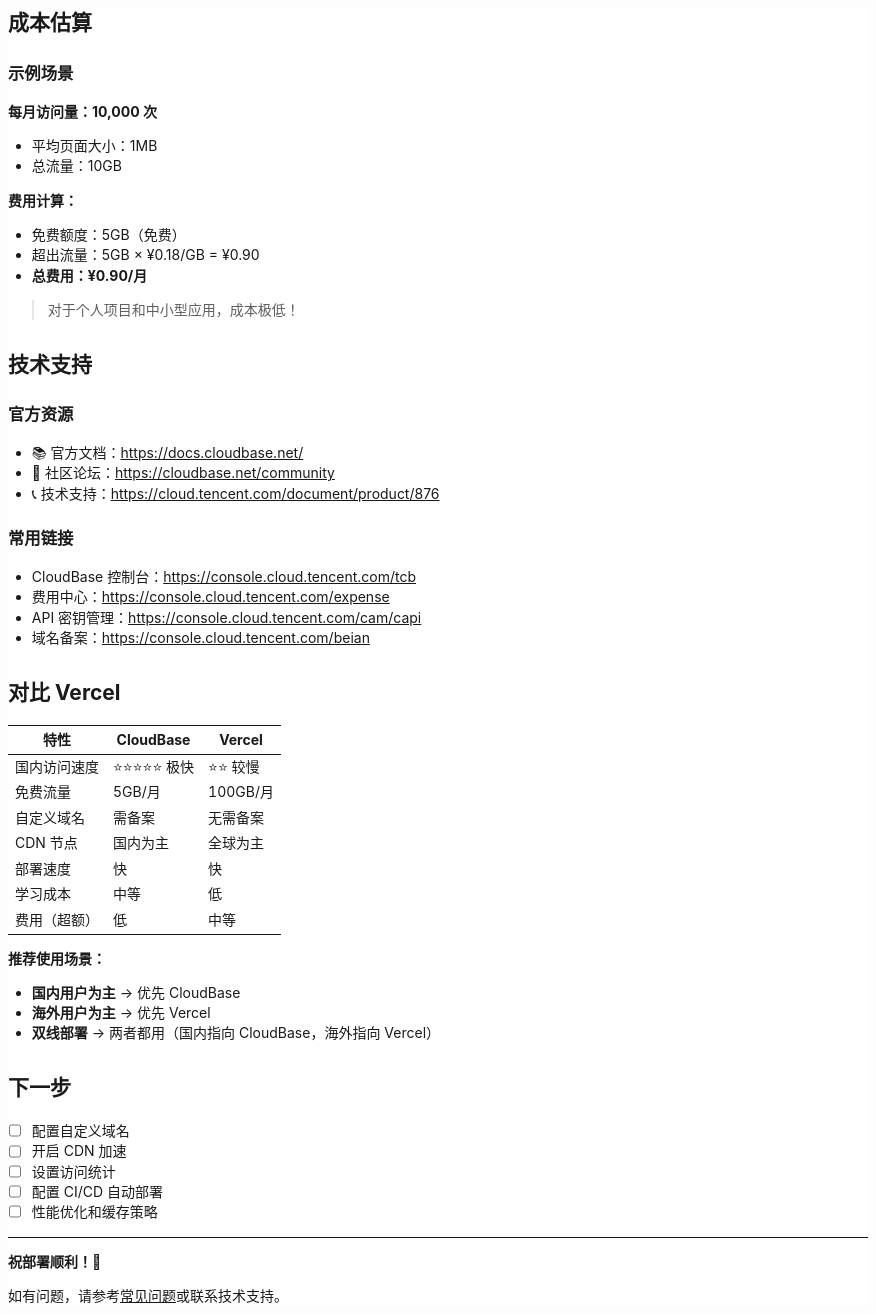 ## 成本估算

### 示例场景

**每月访问量：10,000 次**
- 平均页面大小：1MB
- 总流量：10GB

**费用计算：**
- 免费额度：5GB（免费）
- 超出流量：5GB × ¥0.18/GB = ¥0.90
- **总费用：¥0.90/月**

> 对于个人项目和中小型应用，成本极低！

## 技术支持

### 官方资源

- 📚 官方文档：https://docs.cloudbase.net/
- 💬 社区论坛：https://cloudbase.net/community
- 📞 技术支持：https://cloud.tencent.com/document/product/876

### 常用链接

- CloudBase 控制台：https://console.cloud.tencent.com/tcb
- 费用中心：https://console.cloud.tencent.com/expense
- API 密钥管理：https://console.cloud.tencent.com/cam/capi
- 域名备案：https://console.cloud.tencent.com/beian

## 对比 Vercel

| 特性 | CloudBase | Vercel |
|------|-----------|--------|
| 国内访问速度 | ⭐⭐⭐⭐⭐ 极快 | ⭐⭐ 较慢 |
| 免费流量 | 5GB/月 | 100GB/月 |
| 自定义域名 | 需备案 | 无需备案 |
| CDN 节点 | 国内为主 | 全球为主 |
| 部署速度 | 快 | 快 |
| 学习成本 | 中等 | 低 |
| 费用（超额） | 低 | 中等 |

**推荐使用场景：**
- **国内用户为主** → 优先 CloudBase
- **海外用户为主** → 优先 Vercel
- **双线部署** → 两者都用（国内指向 CloudBase，海外指向 Vercel）

## 下一步

- [ ] 配置自定义域名
- [ ] 开启 CDN 加速
- [ ] 设置访问统计
- [ ] 配置 CI/CD 自动部署
- [ ] 性能优化和缓存策略

---

**祝部署顺利！🚀**

如有问题，请参考[常见问题](#常见问题)或联系技术支持。
